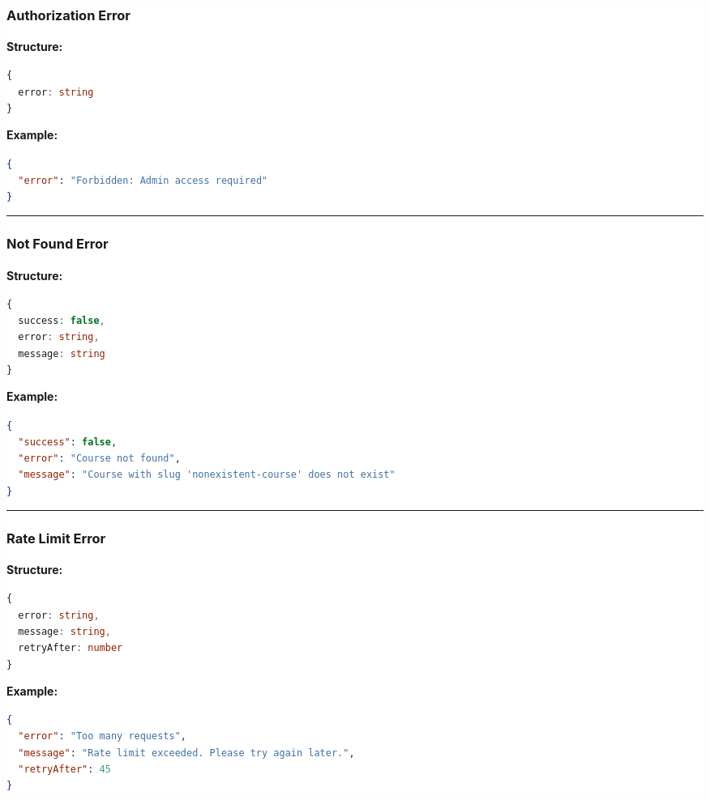 
### Authorization Error

**Structure:**
```typescript
{
  error: string
}
```

**Example:**
```json
{
  "error": "Forbidden: Admin access required"
}
```

---

### Not Found Error

**Structure:**
```typescript
{
  success: false,
  error: string,
  message: string
}
```

**Example:**
```json
{
  "success": false,
  "error": "Course not found",
  "message": "Course with slug 'nonexistent-course' does not exist"
}
```

---

### Rate Limit Error

**Structure:**
```typescript
{
  error: string,
  message: string,
  retryAfter: number
}
```

**Example:**
```json
{
  "error": "Too many requests",
  "message": "Rate limit exceeded. Please try again later.",
  "retryAfter": 45
}
```
